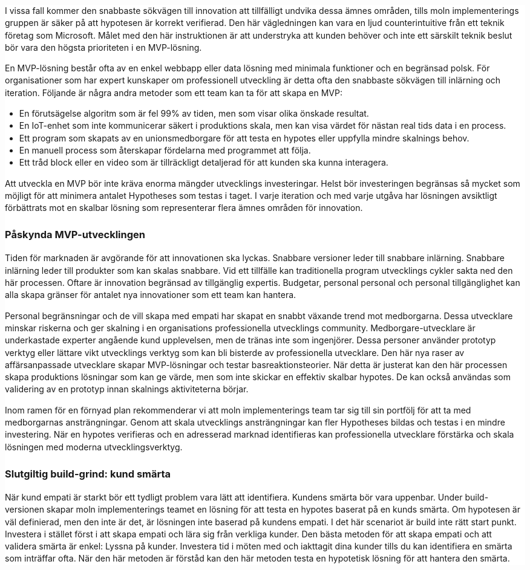 I vissa fall kommer den snabbaste sökvägen till innovation att tillfälligt undvika dessa ämnes områden, tills moln implementerings gruppen är säker på att hypotesen är korrekt verifierad. Den här vägledningen kan vara en ljud counterintuitive från ett teknik företag som Microsoft. Målet med den här instruktionen är att understryka att kunden behöver och inte ett särskilt teknik beslut bör vara den högsta prioriteten i en MVP-lösning.

En MVP-lösning består ofta av en enkel webbapp eller data lösning med minimala funktioner och en begränsad polsk. För organisationer som har expert kunskaper om professionell utveckling är detta ofta den snabbaste sökvägen till inlärning och iteration. Följande är några andra metoder som ett team kan ta för att skapa en MVP:

- En förutsägelse algoritm som är fel 99% av tiden, men som visar olika önskade resultat.
- En IoT-enhet som inte kommunicerar säkert i produktions skala, men kan visa värdet för nästan real tids data i en process.
- Ett program som skapats av en unionsmedborgare för att testa en hypotes eller uppfylla mindre skalnings behov.
- En manuell process som återskapar fördelarna med programmet att följa.
- Ett tråd block eller en video som är tillräckligt detaljerad för att kunden ska kunna interagera.

Att utveckla en MVP bör inte kräva enorma mängder utvecklings investeringar. Helst bör investeringen begränsas så mycket som möjligt för att minimera antalet Hypotheses som testas i taget. I varje iteration och med varje utgåva har lösningen avsiktligt förbättrats mot en skalbar lösning som representerar flera ämnes områden för innovation.

### <a name="accelerate-mvp-development"></a>Påskynda MVP-utvecklingen

Tiden för marknaden är avgörande för att innovationen ska lyckas. Snabbare versioner leder till snabbare inlärning. Snabbare inlärning leder till produkter som kan skalas snabbare. Vid ett tillfälle kan traditionella program utvecklings cykler sakta ned den här processen. Oftare är innovation begränsad av tillgänglig expertis. Budgetar, personal personal och personal tillgänglighet kan alla skapa gränser för antalet nya innovationer som ett team kan hantera.

Personal begränsningar och de vill skapa med empati har skapat en snabbt växande trend mot medborgarna. Dessa utvecklare minskar riskerna och ger skalning i en organisations professionella utvecklings community. Medborgare-utvecklare är underkastade experter angående kund upplevelsen, men de tränas inte som ingenjörer. Dessa personer använder prototyp verktyg eller lättare vikt utvecklings verktyg som kan bli bisterde av professionella utvecklare. Den här nya raser av affärsanpassade utvecklare skapar MVP-lösningar och testar basreaktionsteorier. När detta är justerat kan den här processen skapa produktions lösningar som kan ge värde, men som inte skickar en effektiv skalbar hypotes. De kan också användas som validering av en prototyp innan skalnings aktiviteterna börjar.

Inom ramen för en förnyad plan rekommenderar vi att moln implementerings team tar sig till sin portfölj för att ta med medborgarnas ansträngningar. Genom att skala utvecklings ansträngningar kan fler Hypotheses bildas och testas i en mindre investering. När en hypotes verifieras och en adresserad marknad identifieras kan professionella utvecklare förstärka och skala lösningen med moderna utvecklingsverktyg.

### <a name="final-build-gate-customer-pain"></a>Slutgiltig build-grind: kund smärta

När kund empati är starkt bör ett tydligt problem vara lätt att identifiera. Kundens smärta bör vara uppenbar. Under build-versionen skapar moln implementerings teamet en lösning för att testa en hypotes baserat på en kunds smärta. Om hypotesen är väl definierad, men den inte är det, är lösningen inte baserad på kundens empati. I det här scenariot är build inte rätt start punkt. Investera i stället först i att skapa empati och lära sig från verkliga kunder. Den bästa metoden för att skapa empati och att validera smärta är enkel: Lyssna på kunder. Investera tid i möten med och iakttagit dina kunder tills du kan identifiera en smärta som inträffar ofta. När den här metoden är förståd kan den här metoden testa en hypotetisk lösning för att hantera den smärta.
